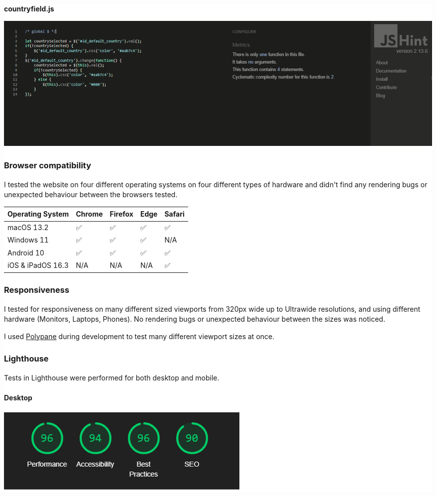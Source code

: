 **countryfield.js**

![Javascript Validation for countryfield.js](docs/images/countryfieldjs.PNG)
 
### Browser compatibility

I tested the website on four different operating systems on four different types of hardware and didn't find any rendering bugs or unexpected behaviour between the browsers tested.

| Operating System | Chrome | Firefox | Edge | Safari |
|------------------|--------|---------|------|--------|
| macOS 13.2       | ✅      | ✅       | ✅    | ✅   |
| Windows 11       | ✅      | ✅       | ✅    | N/A   |
| Android 10       | ✅      | ✅       | ✅    | ✅   |
| iOS & iPadOS 16.3  | N/A   | N/A       | N/A   | ✅   |

### Responsiveness

I tested for responsiveness on many different sized viewports from 320px wide up to Ultrawide resolutions, and using different hardware (Monitors, Laptops, Phones). No rendering bugs or unexpected behaviour between the sizes was noticed.

I used [Polypane](https://polypane.app/) during development to test many different viewport sizes at once.


### Lighthouse

Tests in Lighthouse were performed for both desktop and mobile.

#### Desktop

![Lighthouse test for desktop](docs/images/lighthouse-desktop.PNG)
